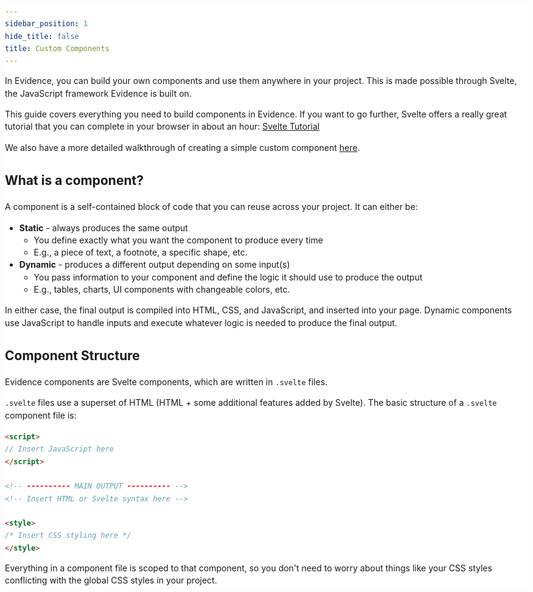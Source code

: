 ```yaml
---
sidebar_position: 1
hide_title: false
title: Custom Components
---
```


In Evidence, you can build your own components and use them anywhere in your project. This is made possible through Svelte, the JavaScript framework Evidence is built on. 

This guide covers everything you need to build components in Evidence. If you want to go further, Svelte offers a really great tutorial that you can complete in your browser in about an hour: [Svelte Tutorial](https://svelte.dev/tutorial)

We also have a more detailed walkthrough of creating a simple custom component [here](/walkthroughs/custom-components).

## What is a component?

A component is a self-contained block of code that you can reuse across your project. It can either be:

- **Static** - always produces the same output
    - You define exactly what you want the component to produce every time
    - E.g., a piece of text, a footnote, a specific shape, etc.
- **Dynamic** - produces a different output depending on some input(s)
    - You pass information to your component and define the logic it should use to produce the output
    - E.g., tables, charts, UI components with changeable colors, etc.

In either case, the final output is compiled into HTML, CSS, and JavaScript, and inserted into your page. Dynamic components use JavaScript to handle inputs and execute whatever logic is needed to produce the final output.

## Component Structure

Evidence components are Svelte components, which are written in `.svelte` files. 

`.svelte` files use a superset of HTML (HTML + some additional features added by Svelte). The basic structure of a `.svelte` component file is:

```html
<script>
// Insert JavaScript here
</script>

<!-- ---------- MAIN OUTPUT ---------- -->
<!-- Insert HTML or Svelte syntax here -->

<style>
/* Insert CSS styling here */
</style>
```

Everything in a component file is scoped to that component, so you don't need to worry about things like your CSS styles conflicting with the global CSS styles in your project.
